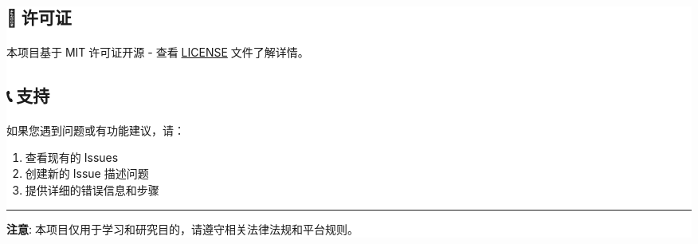 ## 📄 许可证

本项目基于 MIT 许可证开源 - 查看 [LICENSE](LICENSE) 文件了解详情。

## 📞 支持

如果您遇到问题或有功能建议，请：
1. 查看现有的 Issues
2. 创建新的 Issue 描述问题
3. 提供详细的错误信息和步骤

---

**注意**: 本项目仅用于学习和研究目的，请遵守相关法律法规和平台规则。 